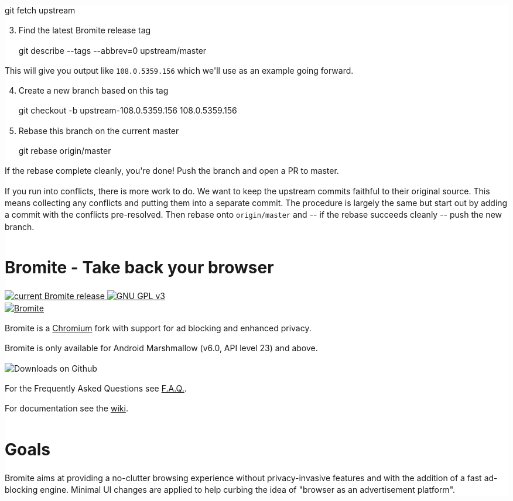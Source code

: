   git fetch upstream

3. Find the latest Bromite release tag

   git describe --tags --abbrev=0 upstream/master

This will give you output like `108.0.5359.156` which we'll use as an example going forward.

4. Create a new branch based on this tag

   git checkout -b upstream-108.0.5359.156 108.0.5359.156

5. Rebase this branch on the current master

   git rebase origin/master

If the rebase complete cleanly, you're done! Push the branch and open
a PR to master.

If you run into conflicts, there is more work to do. We want to keep
the upstream commits faithful to their original source. This means
collecting any conflicts and putting them into a separate commit. The
procedure is largely the same but start out by adding a commit with
the conflicts pre-resolved. Then rebase onto `origin/master` and -- if
the rebase succeeds cleanly -- push the new branch.


# Bromite - Take back your browser
<a href="https://github.com/bromite/bromite/releases/latest">
  <img src="https://www.bromite.org/release.svg" alt="current Bromite release" title="current Bromite release" /> </a>
<a href="https://github.com/bromite/bromite/blob/master/LICENSE">
  <img src="https://www.bromite.org/license.svg" alt="GNU GPL v3" title="GNU VPL v3" />
</a> <br>
<a href="https://www.bromite.org">
  <img title="Bromite - take back your browser!" src="https://www.bromite.org/android-icon-192x192.png" width="96" alt="Bromite" />
</a>

Bromite is a [Chromium](https://www.chromium.org/Home) fork with support for ad blocking and enhanced privacy.

Bromite is only available for Android Marshmallow (v6.0, API level 23) and above.

<img src="https://fdroid.bromite.org/fdroid/bromite_bromite_gh_downloads.svg" alt="Downloads on Github" title="Downloads on Github" />

For the Frequently Asked Questions see [F.A.Q.](./FAQ.md).

For documentation see the [wiki](https://github.com/bromite/bromite/wiki).

# Goals

Bromite aims at providing a no-clutter browsing experience without privacy-invasive features and with the addition of a fast ad-blocking engine.
Minimal UI changes are applied to help curbing the idea of "browser as an advertisement platform".
